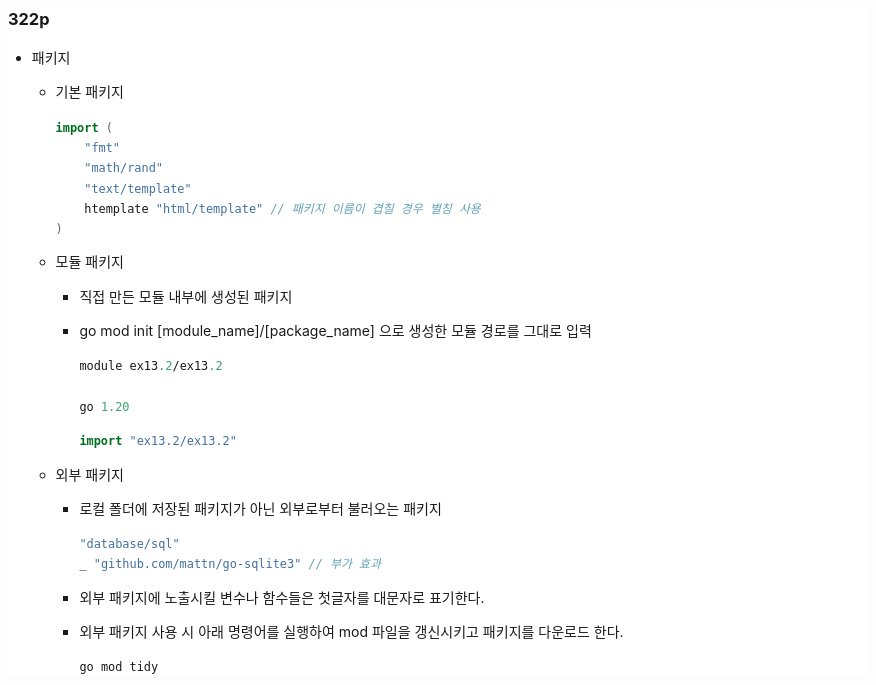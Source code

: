 ### 322p

- 패키지
    - 기본 패키지
    
        ```go
        import (
            "fmt"
            "math/rand"
            "text/template"
            htemplate "html/template" // 패키지 이름이 겹칠 경우 별칭 사용
        )
        ```
    - 모듈 패키지
        - 직접 만든 모듈 내부에 생성된 패키지
        - go mod init [module_name]/[package_name] 으로 생성한 모듈 경로를 그대로 입력
        
            ```go.mod
            module ex13.2/ex13.2

            go 1.20
            ```
            ```go
            import "ex13.2/ex13.2"
            ```
    - 외부 패키지
        - 로컬 폴더에 저장된 패키지가 아닌 외부로부터 불러오는 패키지
        
            ```go
            "database/sql"
            _ "github.com/mattn/go-sqlite3" // 부가 효과
            ```
        - 외부 패키지에 노출시킬 변수나 함수들은 첫글자를 대문자로 표기한다.
        - 외부 패키지 사용 시 아래 명령어를 실행하여 mod 파일을 갱신시키고 패키지를 다운로드 한다.

            ```bash
            go mod tidy
            ```